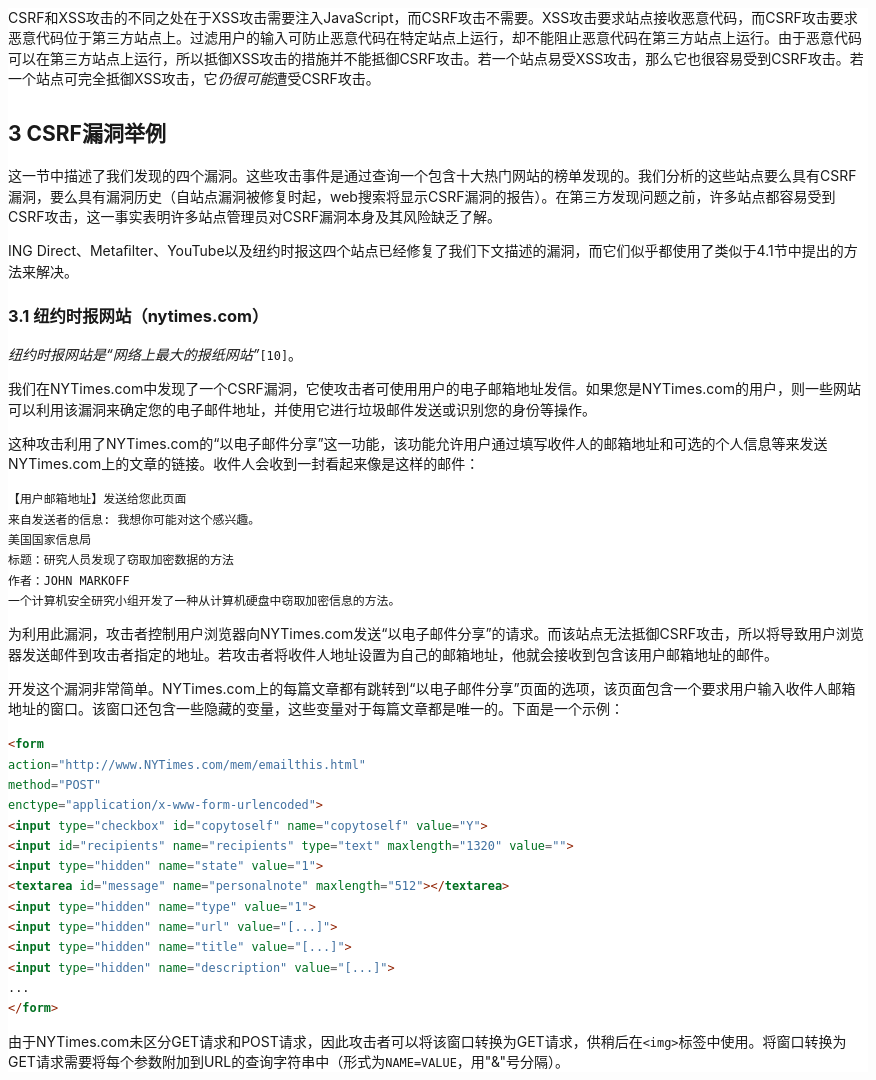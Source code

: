 CSRF和XSS攻击的不同之处在于XSS攻击需要注入JavaScript，而CSRF攻击不需要。XSS攻击要求站点接收恶意代码，而CSRF攻击要求恶意代码位于第三方站点上。过滤用户的输入可防止恶意代码在特定站点上运行，却不能阻止恶意代码在第三方站点上运行。由于恶意代码可以在第三方站点上运行，所以抵御XSS攻击的措施并不能抵御CSRF攻击。若一个站点易受XSS攻击，那么它也很容易受到CSRF攻击。若一个站点可完全抵御XSS攻击，它*仍很可能*遭受CSRF攻击。

## 3 CSRF漏洞举例

这一节中描述了我们发现的四个漏洞。这些攻击事件是通过查询一个包含十大热门网站的榜单发现的。我们分析的这些站点要么具有CSRF漏洞，要么具有漏洞历史（自站点漏洞被修复时起，web搜索将显示CSRF漏洞的报告）。在第三方发现问题之前，许多站点都容易受到CSRF攻击，这一事实表明许多站点管理员对CSRF漏洞本身及其风险缺乏了解。 

ING Direct、Metaﬁlter、YouTube以及纽约时报这四个站点已经修复了我们下文描述的漏洞，而它们似乎都使用了类似于4.1节中提出的方法来解决。

### 3.1 纽约时报网站（nytimes.com）

*纽约时报网站是“网络上最大的报纸网站”*`[10]`。

我们在NYTimes.com中发现了一个CSRF漏洞，它使攻击者可使用用户的电子邮箱地址发信。如果您是NYTimes.com的用户，则一些网站可以利用该漏洞来确定您的电子邮件地址，并使用它进行垃圾邮件发送或识别您的身份等操作。

这种攻击利用了NYTimes.com的“以电子邮件分享”这一功能，该功能允许用户通过填写收件人的邮箱地址和可选的个人信息等来发送NYTimes.com上的文章的链接。收件人会收到一封看起来像是这样的邮件：

```
【用户邮箱地址】发送给您此页面
来自发送者的信息: 我想你可能对这个感兴趣。
美国国家信息局
标题：研究人员发现了窃取加密数据的方法
作者：JOHN MARKOFF
一个计算机安全研究小组开发了一种从计算机硬盘中窃取加密信息的方法。 
```

为利用此漏洞，攻击者控制用户浏览器向NYTimes.com发送“以电子邮件分享”的请求。而该站点无法抵御CSRF攻击，所以将导致用户浏览器发送邮件到攻击者指定的地址。若攻击者将收件人地址设置为自己的邮箱地址，他就会接收到包含该用户邮箱地址的邮件。

开发这个漏洞非常简单。NYTimes.com上的每篇文章都有跳转到“以电子邮件分享”页面的选项，该页面包含一个要求用户输入收件人邮箱地址的窗口。该窗口还包含一些隐藏的变量，这些变量对于每篇文章都是唯一的。下面是一个示例：

```html
<form
action="http://www.NYTimes.com/mem/emailthis.html"
method="POST"
enctype="application/x-www-form-urlencoded">
<input type="checkbox" id="copytoself" name="copytoself" value="Y">
<input id="recipients" name="recipients" type="text" maxlength="1320" value=""> 
<input type="hidden" name="state" value="1"> 
<textarea id="message" name="personalnote" maxlength="512"></textarea>
<input type="hidden" name="type" value="1"> 
<input type="hidden" name="url" value="[...]">
<input type="hidden" name="title" value="[...]"> 
<input type="hidden" name="description" value="[...]">
... 
</form>
```

由于NYTimes.com未区分GET请求和POST请求，因此攻击者可以将该窗口转换为GET请求，供稍后在`<img>`标签中使用。将窗口转换为GET请求需要将每个参数附加到URL的查询字符串中（形式为`NAME=VALUE`，用"&"号分隔）。
